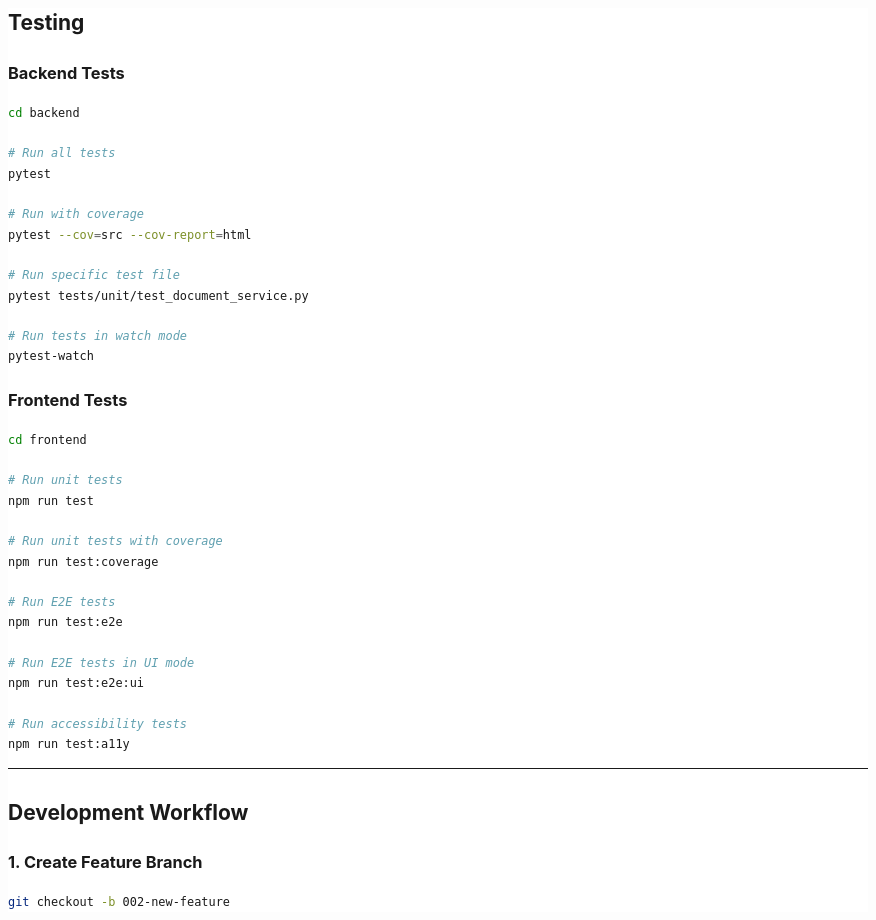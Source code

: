 
## Testing

### Backend Tests

```bash
cd backend

# Run all tests
pytest

# Run with coverage
pytest --cov=src --cov-report=html

# Run specific test file
pytest tests/unit/test_document_service.py

# Run tests in watch mode
pytest-watch
```

### Frontend Tests

```bash
cd frontend

# Run unit tests
npm run test

# Run unit tests with coverage
npm run test:coverage

# Run E2E tests
npm run test:e2e

# Run E2E tests in UI mode
npm run test:e2e:ui

# Run accessibility tests
npm run test:a11y
```

---

## Development Workflow

### 1. Create Feature Branch

```bash
git checkout -b 002-new-feature
```
